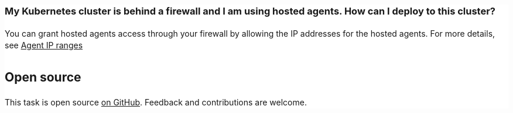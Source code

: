 ### My Kubernetes cluster is behind a firewall and I am using hosted agents. How can I deploy to this cluster?

You can grant hosted agents access through your firewall by allowing the IP addresses for the hosted agents. For more details, see [Agent IP ranges](../../agents/hosted.md#agent-ip-ranges)

## Open source

This task is open source [on GitHub](https://github.com/Microsoft/azure-pipelines-tasks/tree/master/Tasks/KubernetesManifestV0). Feedback and contributions are welcome.
